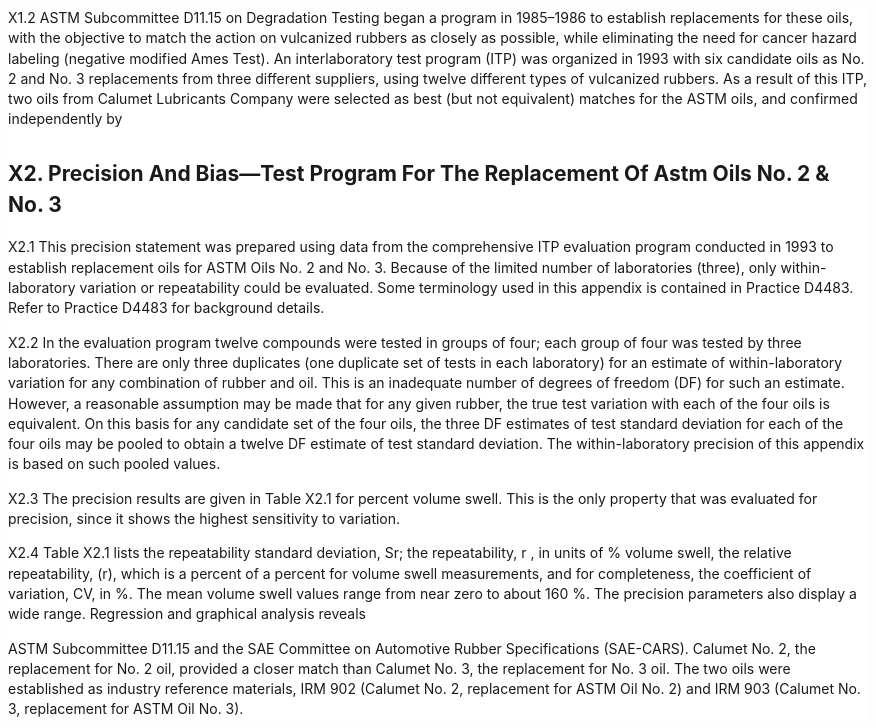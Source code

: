   X1.2 ASTM Subcommittee D11.15 on Degradation Testing
began a program in 1985–1986 to establish replacements for
these oils, with the objective to match the action on vulcanized
rubbers as closely as possible, while eliminating the need for
cancer hazard labeling (negative modified Ames Test). An
interlaboratory test program (ITP) was organized in 1993 with
six candidate oils as No. 2 and No. 3 replacements from three
different suppliers, using twelve different types of vulcanized
rubbers. As a result of this ITP, two oils from Calumet
Lubricants Company were selected as best (but not equivalent)
matches for the ASTM oils, and confirmed independently by

## X2. Precision And Bias—Test Program For The Replacement Of Astm Oils No. 2 & No. 3

  X2.1 This precision statement was prepared using data from
the comprehensive ITP evaluation program conducted in 1993
to establish replacement oils for ASTM Oils No. 2 and No. 3.
Because of the limited number of laboratories (three), only
within-laboratory variation or repeatability could be evaluated.
Some terminology used in this appendix is contained in
Practice D4483. Refer to Practice D4483 for background
details.

  X2.2 In the evaluation program twelve compounds were
tested in groups of four; each group of four was tested by three
laboratories. There are only three duplicates (one duplicate set
of tests in each laboratory) for an estimate of within-laboratory
variation for any combination of rubber and oil. This is an
inadequate number of degrees of freedom (DF) for such an
estimate. However, a reasonable assumption may be made that
for any given rubber, the true test variation with each of the
four oils is equivalent. On this basis for any candidate set of the
four oils, the three DF estimates of test standard deviation for
each of the four oils may be pooled to obtain a twelve DF
estimate of test standard deviation. The within-laboratory
precision of this appendix is based on such pooled values.

  X2.3 The precision results are given in Table X2.1 for
percent volume swell. This is the only property that was
evaluated for precision, since it shows the highest sensitivity to
variation.

 X2.4 Table X2.1 lists the repeatability standard deviation,
Sr; the repeatability, r , in units of % volume swell, the relative
repeatability, (r), which is a percent of a percent for volume
swell measurements, and for completeness, the coefficient of
variation, CV, in %. The mean volume swell values range from
                                                      near zero to about 160 %. The precision parameters also
                                                      display a wide range. Regression and graphical analysis reveals

ASTM Subcommittee D11.15 and the SAE Committee on
Automotive Rubber Specifications (SAE-CARS). Calumet No.
2, the replacement for No. 2 oil, provided a closer match than
Calumet No. 3, the replacement for No. 3 oil. The two oils
were established as industry reference materials, IRM 902
(Calumet No. 2, replacement for ASTM Oil No. 2) and IRM
903 (Calumet No. 3, replacement for ASTM Oil No. 3).
